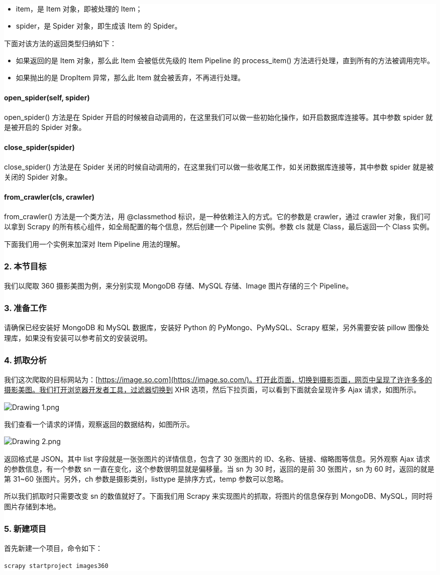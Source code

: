 -   item，是 Item 对象，即被处理的 Item；
    
-   spider，是 Spider 对象，即生成该 Item 的 Spider。
    

下面对该方法的返回类型归纳如下：

-   如果返回的是 Item 对象，那么此 Item 会被低优先级的 Item Pipeline 的 process\_item() 方法进行处理，直到所有的方法被调用完毕。
    
-   如果抛出的是 DropItem 异常，那么此 Item 就会被丢弃，不再进行处理。
    

#### open\_spider(self, spider)

open\_spider() 方法是在 Spider 开启的时候被自动调用的，在这里我们可以做一些初始化操作，如开启数据库连接等。其中参数 spider 就是被开启的 Spider 对象。

#### close\_spider(spider)

close\_spider() 方法是在 Spider 关闭的时候自动调用的，在这里我们可以做一些收尾工作，如关闭数据库连接等，其中参数 spider 就是被关闭的 Spider 对象。

#### from\_crawler(cls, crawler)

from\_crawler() 方法是一个类方法，用 @classmethod 标识，是一种依赖注入的方式。它的参数是 crawler，通过 crawler 对象，我们可以拿到 Scrapy 的所有核心组件，如全局配置的每个信息，然后创建一个 Pipeline 实例。参数 cls 就是 Class，最后返回一个 Class 实例。

下面我们用一个实例来加深对 Item Pipeline 用法的理解。

### 2\. 本节目标

我们以爬取 360 摄影美图为例，来分别实现 MongoDB 存储、MySQL 存储、Image 图片存储的三个 Pipeline。

### 3\. 准备工作

请确保已经安装好 MongoDB 和 MySQL 数据库，安装好 Python 的 PyMongo、PyMySQL、Scrapy 框架，另外需要安装 pillow 图像处理库，如果没有安装可以参考前文的安装说明。

### 4\. 抓取分析

我们这次爬取的目标网站为：[https://image.so.com](https://image.so.com/)。打开此页面，切换到摄影页面，网页中呈现了许许多多的摄影美图。我们打开浏览器开发者工具，过滤器切换到 XHR 选项，然后下拉页面，可以看到下面就会呈现许多 Ajax 请求，如图所示。

![Drawing 1.png](https://s0.lgstatic.com/i/image/M00/32/D4/CgqCHl8OyPCATwEaAA4FKjXCH38464.png)

我们查看一个请求的详情，观察返回的数据结构，如图所示。

![Drawing 2.png](https://s0.lgstatic.com/i/image/M00/32/C9/Ciqc1F8OyPiAHQO_AAKWgKacbAY613.png)

返回格式是 JSON。其中 list 字段就是一张张图片的详情信息，包含了 30 张图片的 ID、名称、链接、缩略图等信息。另外观察 Ajax 请求的参数信息，有一个参数 sn 一直在变化，这个参数很明显就是偏移量。当 sn 为 30 时，返回的是前 30 张图片，sn 为 60 时，返回的就是第 31~60 张图片。另外，ch 参数是摄影类别，listtype 是排序方式，temp 参数可以忽略。

所以我们抓取时只需要改变 sn 的数值就好了。下面我们用 Scrapy 来实现图片的抓取，将图片的信息保存到 MongoDB、MySQL，同时将图片存储到本地。

### 5\. 新建项目

首先新建一个项目，命令如下：

```
scrapy startproject images360
```
